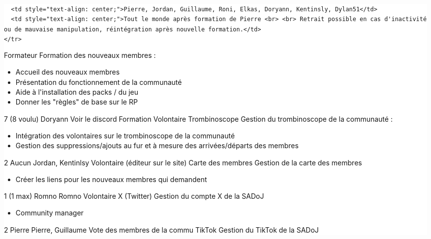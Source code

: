       <td style="text-align: center;">Pierre, Jordan, Guillaume, Roni, Elkas, Doryann, Kentinsly, Dylan51</td>
      <td style="text-align: center;">Tout le monde après formation de Pierre <br> <br> Retrait possible en cas d'inactivité ou de mauvaise manipulation, réintégration après nouvelle formation.</td>
    </tr>
  <tr>
      <td style="text-align: center;">Formateur</td>
      <td>
        Formation des nouveaux membres :
        <ul>
          <li>Accueil des nouveaux membres</li>
          <li>Présentation du fonctionnement de la communauté</li>
          <li>Aide à l'installation des packs / du jeu</li>
          <li>Donner les "règles" de base sur le RP</li>
        </ul>
      </td>
      <td style="text-align: center;">7 (8 voulu)</td>
      <td style="text-align: center;">Doryann</td>
      <td style="text-align: center;">Voir le discord Formation</td>
      <td style="text-align: center;">Volontaire</td>
    </tr>
    <tr>
      <td style="text-align: center;">Trombinoscope</td>
      <td>
        Gestion du trombinoscope de la communauté :
        <ul>
          <li>Intégration des volontaires sur le trombinoscope de la communauté</li>
          <li>Gestion des suppressions/ajouts au fur et à mesure des arrivées/départs des membres</li>
        </ul>
      </td>
      <td style="text-align: center;">2</td>
      <td style="text-align: center;">Aucun</td>
      <td style="text-align: center;">Jordan, Kentinlsy</td>
      <td style="text-align: center;">Volontaire (éditeur sur le site)</td>
    </tr>
    <tr>
      <td style="text-align: center;">Carte des membres</td>
      <td>
        Gestion de la carte des membres
        <ul>
          <li>Créer les liens pour les nouveaux membres qui demandent</li>
        </ul>
      </td>
      <td style="text-align: center;">1 (1 max)</td>
      <td style="text-align: center;">Romno</td>
      <td style="text-align: center;">Romno</td>
      <td style="text-align: center;">Volontaire</td>
    </tr>
    <td style="text-align: center;">X (Twitter)</td>
      <td>
        Gestion du compte X de la SADoJ
        <ul>
          <li>Community manager</li>
        </ul>
      </td>
      <td style="text-align: center;">2</td>
      <td style="text-align: center;">Pierre</td>
      <td style="text-align: center;">Pierre, Guillaume</td>
      <td style="text-align: center;">Vote des membres de la commu</td>
    </tr>
    <td style="text-align: center;">TikTok</td>
      <td>
        Gestion du TikTok de la SADoJ
        <ul>